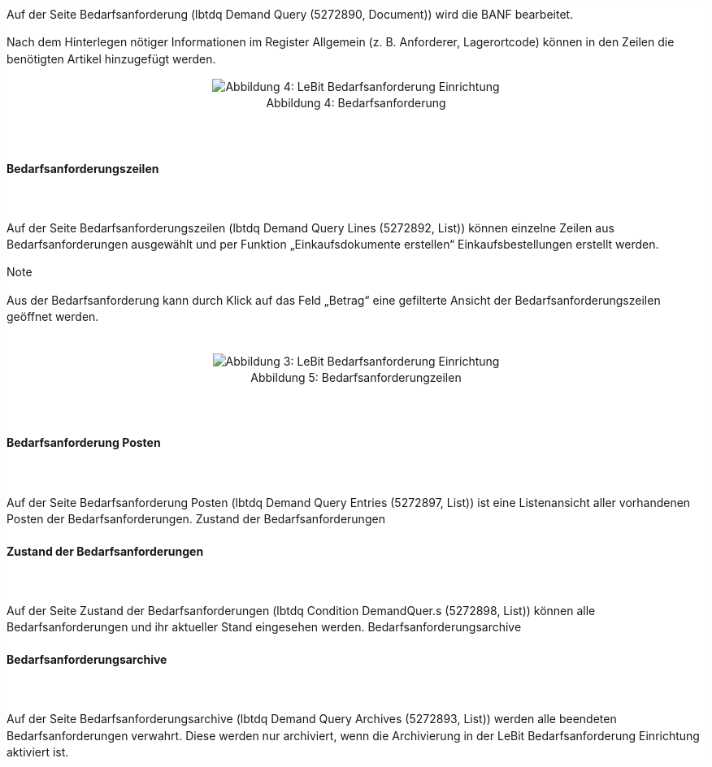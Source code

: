 Auf der Seite Bedarfsanforderung (lbtdq Demand Query (5272890, Document)) wird die BANF bearbeitet.

Nach dem Hinterlegen nötiger Informationen im Register Allgemein (z. B. Anforderer, Lagerortcode) können in den Zeilen die benötigten Artikel hinzugefügt werden. <br>

<div style="text-align: center;">
    <img src="../../images/BANF/BANF4.png" alt="Abbildung 4: LeBit Bedarfsanforderung Einrichtung" style="width: 85%; height: auto;">
    <figcaption>Abbildung 4: Bedarfsanforderung </figcaption>
    <br>
</div>

<br>

#### Bedarfsanforderungszeilen

<br>

Auf der Seite Bedarfsanforderungszeilen (lbtdq Demand Query Lines (5272892, List)) können einzelne Zeilen aus Bedarfsanforderungen ausgewählt und per Funktion „Einkaufsdokumente erstellen“ Einkaufsbestellungen erstellt werden.

> [!NOTE]
> Aus der Bedarfsanforderung kann durch Klick auf das Feld „Betrag“ eine gefilterte Ansicht der Bedarfsanforderungszeilen geöffnet werden.

<br>

<div style="text-align: center;">
    <img src="../../images/BANF/BANF5.png" alt="Abbildung 3: LeBit Bedarfsanforderung Einrichtung" style="width: 85%; height: auto;">
    <figcaption>Abbildung 5: Bedarfsanforderungzeilen   </figcaption>
    <br>
</div>

<br>

#### Bedarfsanforderung Posten

<br>

Auf der Seite Bedarfsanforderung Posten (lbtdq Demand Query Entries (5272897, List)) ist eine Listenansicht aller vorhandenen Posten der Bedarfsanforderungen.
Zustand der Bedarfsanforderungen <br>

#### Zustand der Bedarfsanforderungen

<br>

Auf der Seite Zustand der Bedarfsanforderungen (lbtdq Condition DemandQuer.s (5272898, List)) können alle Bedarfsanforderungen und ihr aktueller Stand eingesehen werden.
Bedarfsanforderungsarchive <br>

#### Bedarfsanforderungsarchive

<br>

Auf der Seite Bedarfsanforderungsarchive (lbtdq Demand Query Archives (5272893, List)) werden alle beendeten Bedarfsanforderungen verwahrt. Diese werden nur archiviert, wenn die Archivierung in der LeBit Bedarfsanforderung Einrichtung aktiviert ist. <br>
